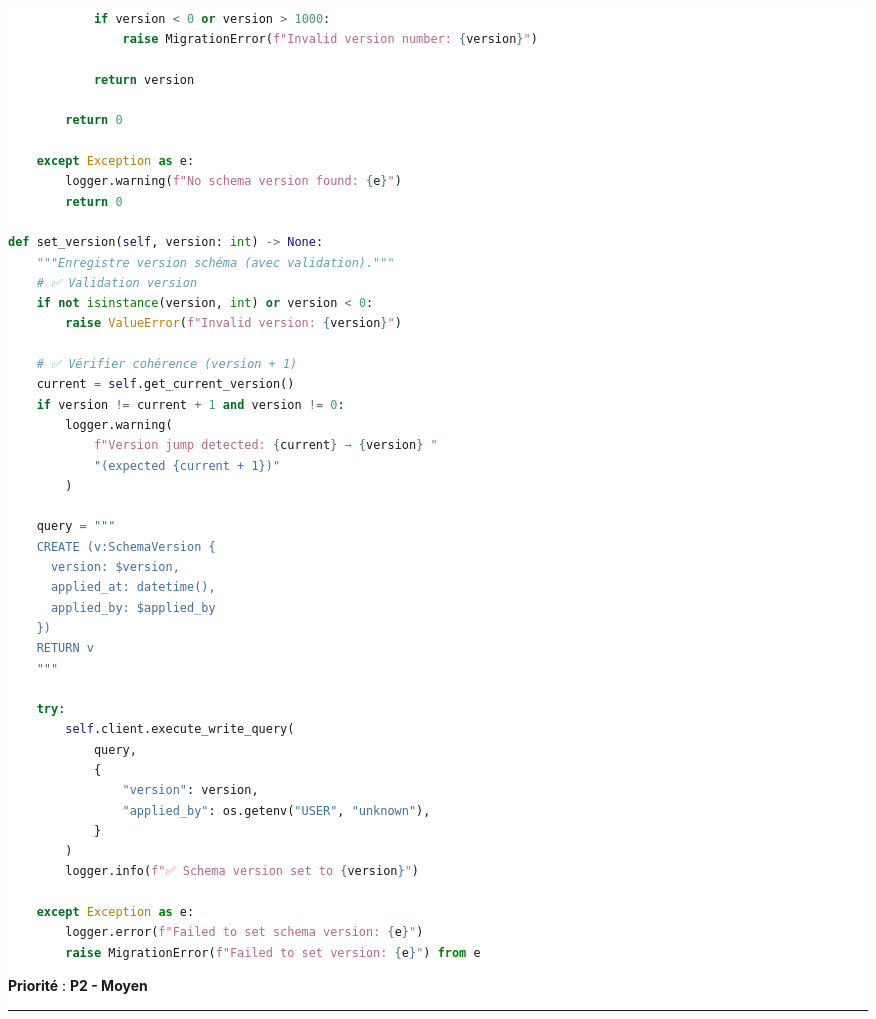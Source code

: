 ```python
            if version < 0 or version > 1000:
                raise MigrationError(f"Invalid version number: {version}")

            return version

        return 0

    except Exception as e:
        logger.warning(f"No schema version found: {e}")
        return 0

def set_version(self, version: int) -> None:
    """Enregistre version schéma (avec validation)."""
    # ✅ Validation version
    if not isinstance(version, int) or version < 0:
        raise ValueError(f"Invalid version: {version}")

    # ✅ Vérifier cohérence (version + 1)
    current = self.get_current_version()
    if version != current + 1 and version != 0:
        logger.warning(
            f"Version jump detected: {current} → {version} "
            "(expected {current + 1})"
        )

    query = """
    CREATE (v:SchemaVersion {
      version: $version,
      applied_at: datetime(),
      applied_by: $applied_by
    })
    RETURN v
    """

    try:
        self.client.execute_write_query(
            query,
            {
                "version": version,
                "applied_by": os.getenv("USER", "unknown"),
            }
        )
        logger.info(f"✅ Schema version set to {version}")

    except Exception as e:
        logger.error(f"Failed to set schema version: {e}")
        raise MigrationError(f"Failed to set version: {e}") from e
```

**Priorité** : **P2 - Moyen**

---